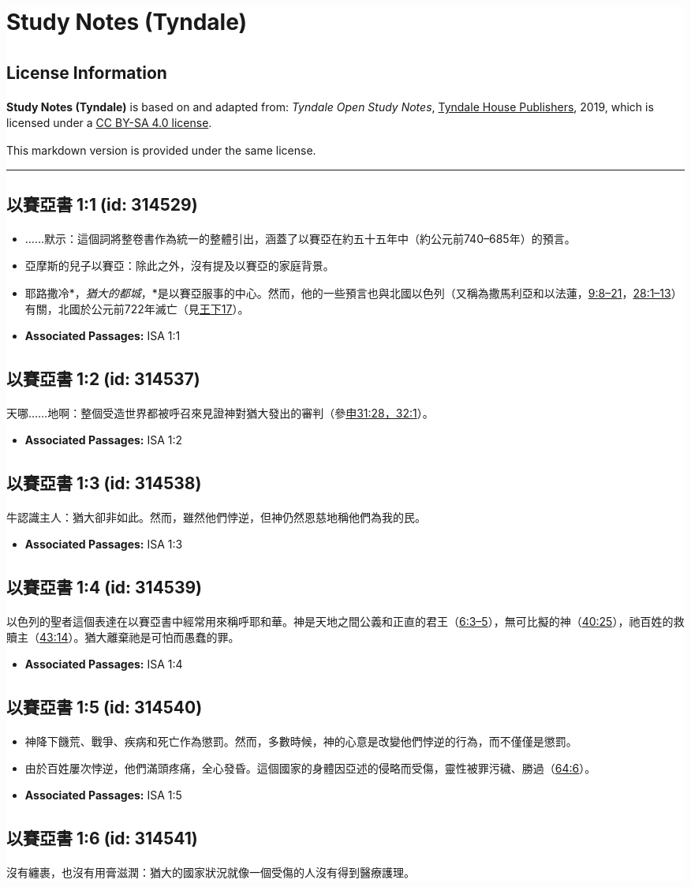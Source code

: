 # Study Notes (Tyndale)

## License Information

**Study Notes (Tyndale)** is based on and adapted from: _Tyndale Open Study Notes_, [Tyndale House Publishers](https://tyndaleopenresources.com/), 2019, which is licensed under a [CC BY-SA 4.0 license](https://creativecommons.org/licenses/by-sa/4.0/legalcode.en).

This markdown version is provided under the same license.



--------------------------------

## 以賽亞書 1:1 (id: 314529)

* ……默示：這個詞將整卷書作為統一的整體引出，涵蓋了以賽亞在約五十五年中（約公元前740–685年）的預言。
* 亞摩斯的兒子以賽亞：除此之外，沒有提及以賽亞的家庭背景。
* 耶路撒冷*，*猶大的都城*，*是以賽亞服事的中心。然而，他的一些預言也與北國以色列（又稱為撒馬利亞和以法蓮，[9:8–21](https://ref.ly/Isa9:8-Isa9:21)，[28:1–13](https://ref.ly/Isa28:1-Isa28:13)）有關，北國於公元前722年滅亡（見[王下17](https://ref.ly/2Kgs17:1-2Kgs17:41)）。

* **Associated Passages:** ISA 1:1

## 以賽亞書 1:2 (id: 314537)

天哪……地啊：整個受造世界都被呼召來見證神對猶大發出的審判（參[申31:28，32:1](https://ref.ly/Deut31:28)）。

* **Associated Passages:** ISA 1:2

## 以賽亞書 1:3 (id: 314538)

牛認識主人：猶大卻非如此。然而，雖然他們悖逆，但神仍然恩慈地稱他們為我的民。

* **Associated Passages:** ISA 1:3

## 以賽亞書 1:4 (id: 314539)

以色列的聖者這個表達在以賽亞書中經常用來稱呼耶和華。神是天地之間公義和正直的君王（[6:3–5](https://ref.ly/Isa6:3-Isa6:5)），無可比擬的神（[40:25](https://ref.ly/Isa40:25)），祂百姓的救贖主（[43:14](https://ref.ly/Isa43:14)）。猶大離棄祂是可怕而愚蠢的罪。

* **Associated Passages:** ISA 1:4

## 以賽亞書 1:5 (id: 314540)

* 神降下饑荒、戰爭、疾病和死亡作為懲罰。然而，多數時候，神的心意是改變他們悖逆的行為，而不僅僅是懲罰。
* 由於百姓屢次悖逆，他們滿頭疼痛，全心發昏。這個國家的身體因亞述的侵略而受傷，靈性被罪污穢、勝過（[64:6](https://ref.ly/Isa64:6)）。

* **Associated Passages:** ISA 1:5

## 以賽亞書 1:6 (id: 314541)

沒有纏裹，也沒有用膏滋潤：猶大的國家狀況就像一個受傷的人沒有得到醫療護理。
